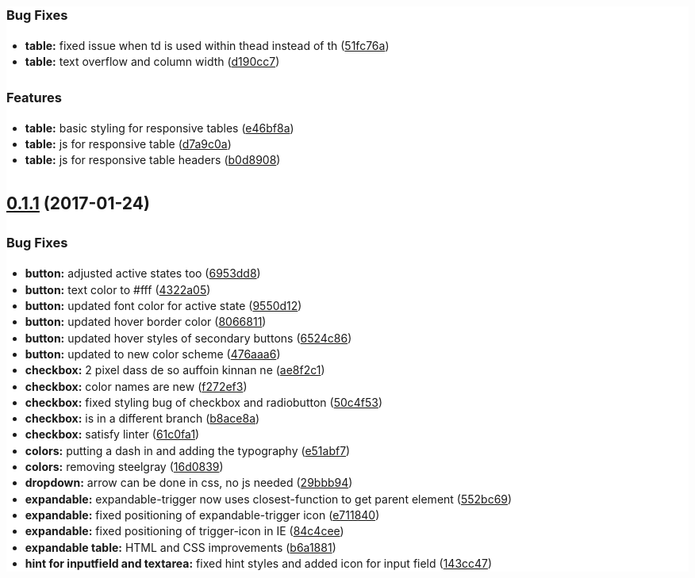 
### Bug Fixes

* **table:** fixed issue when td is used within thead instead of th ([51fc76a](https://github.com/Dynatrace/css-groundhog/commit/51fc76a))
* **table:** text overflow and column width ([d190cc7](https://github.com/Dynatrace/css-groundhog/commit/d190cc7))


### Features

* **table:** basic styling for responsive tables ([e46bf8a](https://github.com/Dynatrace/css-groundhog/commit/e46bf8a))
* **table:** js for responsive table ([d7a9c0a](https://github.com/Dynatrace/css-groundhog/commit/d7a9c0a))
* **table:** js for responsive table headers ([b0d8908](https://github.com/Dynatrace/css-groundhog/commit/b0d8908))



<a name="0.1.1"></a>
## [0.1.1](https://github.com/Dynatrace/css-groundhog/compare/e51abf7...v0.1.1) (2017-01-24)


### Bug Fixes

* **button:** adjusted active states too ([6953dd8](https://github.com/Dynatrace/css-groundhog/commit/6953dd8))
* **button:** text color to #fff ([4322a05](https://github.com/Dynatrace/css-groundhog/commit/4322a05))
* **button:** updated font color for active state ([9550d12](https://github.com/Dynatrace/css-groundhog/commit/9550d12))
* **button:** updated hover border color ([8066811](https://github.com/Dynatrace/css-groundhog/commit/8066811))
* **button:** updated hover styles of secondary buttons ([6524c86](https://github.com/Dynatrace/css-groundhog/commit/6524c86))
* **button:** updated to new color scheme ([476aaa6](https://github.com/Dynatrace/css-groundhog/commit/476aaa6))
* **checkbox:** 2 pixel dass de so auffoin kinnan ne ([ae8f2c1](https://github.com/Dynatrace/css-groundhog/commit/ae8f2c1))
* **checkbox:** color names are new ([f272ef3](https://github.com/Dynatrace/css-groundhog/commit/f272ef3))
* **checkbox:** fixed styling bug of checkbox and radiobutton ([50c4f53](https://github.com/Dynatrace/css-groundhog/commit/50c4f53))
* **checkbox:** is in a different branch ([b8ace8a](https://github.com/Dynatrace/css-groundhog/commit/b8ace8a))
* **checkbox:** satisfy linter ([61c0fa1](https://github.com/Dynatrace/css-groundhog/commit/61c0fa1))
* **colors:** putting a dash in and adding the typography ([e51abf7](https://github.com/Dynatrace/css-groundhog/commit/e51abf7))
* **colors:** removing steelgray ([16d0839](https://github.com/Dynatrace/css-groundhog/commit/16d0839))
* **dropdown:** arrow can be done in css, no js needed ([29bbb94](https://github.com/Dynatrace/css-groundhog/commit/29bbb94))
* **expandable:** expandable-trigger now uses closest-function to get parent element ([552bc69](https://github.com/Dynatrace/css-groundhog/commit/552bc69))
* **expandable:** fixed positioning of expandable-trigger icon ([e711840](https://github.com/Dynatrace/css-groundhog/commit/e711840))
* **expandable:** fixed positioning of trigger-icon in IE ([84c4cee](https://github.com/Dynatrace/css-groundhog/commit/84c4cee))
* **expandable table:** HTML and CSS improvements ([b6a1881](https://github.com/Dynatrace/css-groundhog/commit/b6a1881))
* **hint for inputfield and textarea:** fixed hint styles and added icon for input field ([143cc47](https://github.com/Dynatrace/css-groundhog/commit/143cc47))